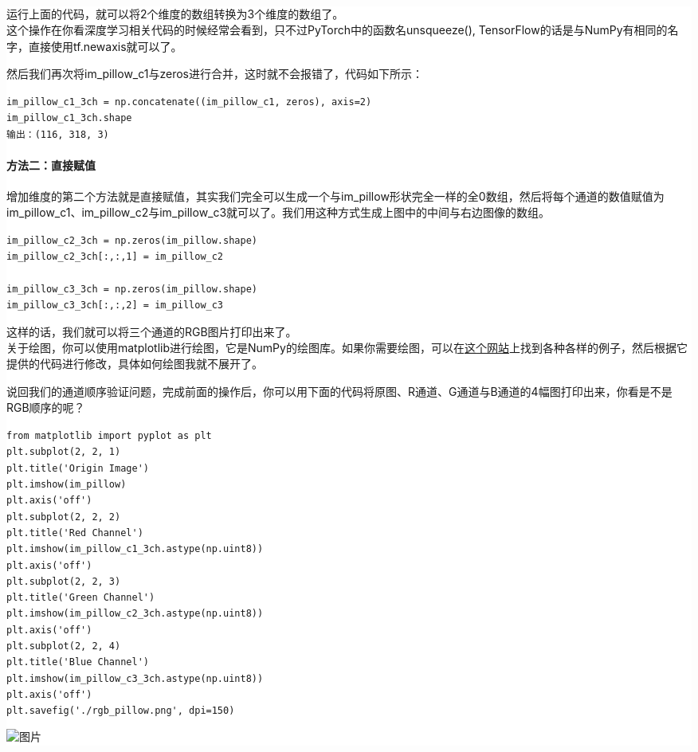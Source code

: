运行上面的代码，就可以将2个维度的数组转换为3个维度的数组了。  
这个操作在你看深度学习相关代码的时候经常会看到，只不过PyTorch中的函数名unsqueeze(), TensorFlow的话是与NumPy有相同的名字，直接使用tf.newaxis就可以了。

然后我们再次将im\_pillow\_c1与zeros进行合并，这时就不会报错了，代码如下所示：

```plain
im_pillow_c1_3ch = np.concatenate((im_pillow_c1, zeros), axis=2)
im_pillow_c1_3ch.shape
输出：(116, 318, 3)

```

#### 方法二：直接赋值

增加维度的第二个方法就是直接赋值，其实我们完全可以生成一个与im\_pillow形状完全一样的全0数组，然后将每个通道的数值赋值为im\_pillow\_c1、im\_pillow\_c2与im\_pillow\_c3就可以了。我们用这种方式生成上图中的中间与右边图像的数组。

```plain
im_pillow_c2_3ch = np.zeros(im_pillow.shape)
im_pillow_c2_3ch[:,:,1] = im_pillow_c2

im_pillow_c3_3ch = np.zeros(im_pillow.shape)
im_pillow_c3_3ch[:,:,2] = im_pillow_c3

```

这样的话，我们就可以将三个通道的RGB图片打印出来了。  
关于绘图，你可以使用matplotlib进行绘图，它是NumPy的绘图库。如果你需要绘图，可以在[这个网站](https://matplotlib.org/stable/gallery/index.html)上找到各种各样的例子，然后根据它提供的代码进行修改，具体如何绘图我就不展开了。

说回我们的通道顺序验证问题，完成前面的操作后，你可以用下面的代码将原图、R通道、G通道与B通道的4幅图打印出来，你看是不是RGB顺序的呢？

```plain
from matplotlib import pyplot as plt
plt.subplot(2, 2, 1)
plt.title('Origin Image')
plt.imshow(im_pillow)
plt.axis('off')
plt.subplot(2, 2, 2)
plt.title('Red Channel')
plt.imshow(im_pillow_c1_3ch.astype(np.uint8))
plt.axis('off')
plt.subplot(2, 2, 3)
plt.title('Green Channel')
plt.imshow(im_pillow_c2_3ch.astype(np.uint8))
plt.axis('off')
plt.subplot(2, 2, 4)
plt.title('Blue Channel')
plt.imshow(im_pillow_c3_3ch.astype(np.uint8))
plt.axis('off')
plt.savefig('./rgb_pillow.png', dpi=150)

```

![图片](https://static001.geekbang.org/resource/image/12/10/1264b5c889bfyy5e0d00668cfa205110.png?wh=900x600)
